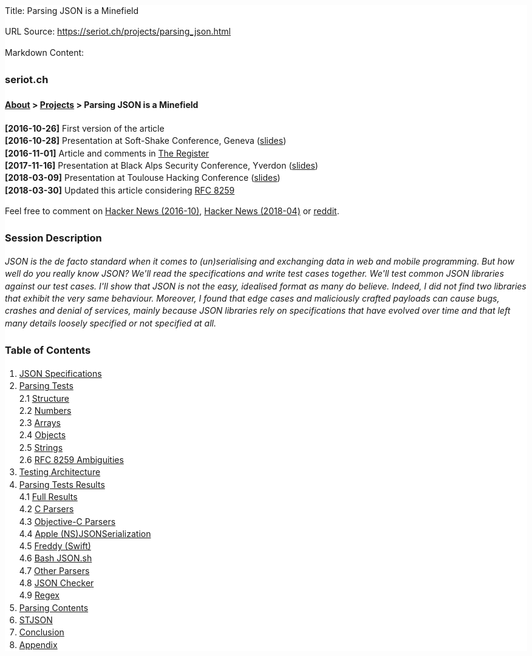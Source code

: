 Title: Parsing JSON is a Minefield

URL Source: https://seriot.ch/projects/parsing_json.html

Markdown Content:
### seriot.ch

#### [About](https://seriot.ch/) \> [Projects](https://seriot.ch/projects/index.html) \> Parsing JSON is a Minefield

**\[2016-10-26\]** First version of the article  
**\[2016-10-28\]** Presentation at Soft-Shake Conference, Geneva ([slides](http://seriot.ch/json/20161028_softshake_parsing_json.pdf))  
**\[2016-11-01\]** Article and comments in [The Register](http://m.theregister.co.uk/2016/11/01/json_parsers_tested/)  
**\[2017-11-16\]** Presentation at Black Alps Security Conference, Yverdon ([slides](http://seriot.ch/resources/talks_papers/20171116_parsing_json_black_alps.pdf))  
**\[2018-03-09\]** Presentation at Toulouse Hacking Conference ([slides](http://seriot.ch/resources/talks_papers/20180309_json_toulouse.pdf))  
**\[2018-03-30\]** Updated this article considering [RFC 8259](https://tools.ietf.org/html/rfc8259)

Feel free to comment on [Hacker News (2016-10)](https://news.ycombinator.com/item?id=12796556), [Hacker News (2018-04)](https://news.ycombinator.com/item?id=16897061) or [reddit](https://www.reddit.com/r/programming/comments/59htn7/parsing_json_is_a_minefield/).

### Session Description

_JSON is the de facto standard when it comes to (un)serialising and exchanging data in web and mobile programming. But how well do you really know JSON? We'll read the specifications and write test cases together. We'll test common JSON libraries against our test cases. I'll show that JSON is not the easy, idealised format as many do believe. Indeed, I did not find two libraries that exhibit the very same behaviour. Moreover, I found that edge cases and maliciously crafted payloads can cause bugs, crashes and denial of services, mainly because JSON libraries rely on specifications that have evolved over time and that left many details loosely specified or not specified at all._

### Table of Contents

1.  [JSON Specifications](https://seriot.ch/projects/parsing_json.html#1)
2.  [Parsing Tests](https://seriot.ch/projects/parsing_json.html#2)  
    2.1 [Structure](https://seriot.ch/projects/parsing_json.html#21)  
    2.2 [Numbers](https://seriot.ch/projects/parsing_json.html#22)  
    2.3 [Arrays](https://seriot.ch/projects/parsing_json.html#23)  
    2.4 [Objects](https://seriot.ch/projects/parsing_json.html#24)  
    2.5 [Strings](https://seriot.ch/projects/parsing_json.html#25)  
    2.6 [RFC 8259 Ambiguities](https://seriot.ch/projects/parsing_json.html#26)
3.  [Testing Architecture](https://seriot.ch/projects/parsing_json.html#3)
4.  [Parsing Tests Results](https://seriot.ch/projects/parsing_json.html#4)  
    4.1 [Full Results](https://seriot.ch/projects/parsing_json.html#41)  
    4.2 [C Parsers](https://seriot.ch/projects/parsing_json.html#42)  
    4.3 [Objective-C Parsers](https://seriot.ch/projects/parsing_json.html#43)  
    4.4 [Apple (NS)JSONSerialization](https://seriot.ch/projects/parsing_json.html#44)  
    4.5 [Freddy (Swift)](https://seriot.ch/projects/parsing_json.html#45)  
    4.6 [Bash JSON.sh](https://seriot.ch/projects/parsing_json.html#46)  
    4.7 [Other Parsers](https://seriot.ch/projects/parsing_json.html#47)  
    4.8 [JSON Checker](https://seriot.ch/projects/parsing_json.html#48)  
    4.9 [Regex](https://seriot.ch/projects/parsing_json.html#49)
5.  [Parsing Contents](https://seriot.ch/projects/parsing_json.html#5)
6.  [STJSON](https://seriot.ch/projects/parsing_json.html#6)
7.  [Conclusion](https://seriot.ch/projects/parsing_json.html#7)
8.  [Appendix](https://seriot.ch/projects/parsing_json.html#8)
